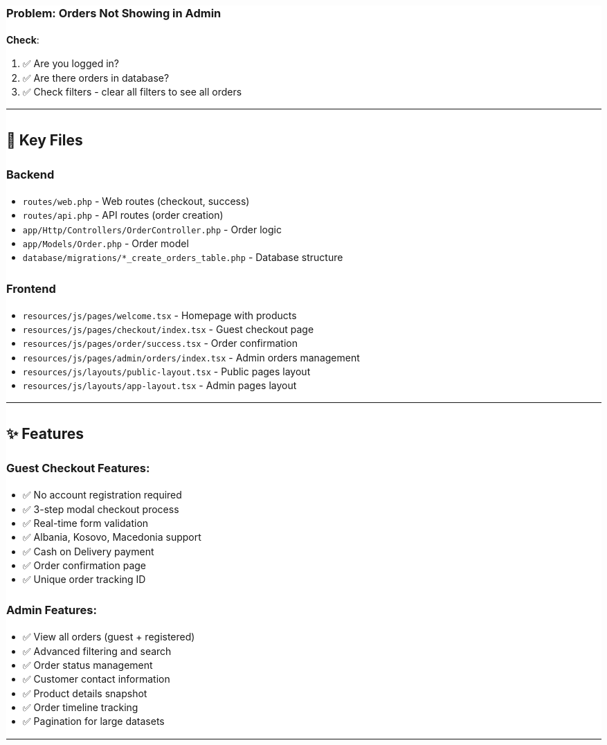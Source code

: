 ### Problem: Orders Not Showing in Admin

**Check**:

1. ✅ Are you logged in?
2. ✅ Are there orders in database?
3. ✅ Check filters - clear all filters to see all orders

---

## 📁 Key Files

### Backend

- `routes/web.php` - Web routes (checkout, success)
- `routes/api.php` - API routes (order creation)
- `app/Http/Controllers/OrderController.php` - Order logic
- `app/Models/Order.php` - Order model
- `database/migrations/*_create_orders_table.php` - Database structure

### Frontend

- `resources/js/pages/welcome.tsx` - Homepage with products
- `resources/js/pages/checkout/index.tsx` - Guest checkout page
- `resources/js/pages/order/success.tsx` - Order confirmation
- `resources/js/pages/admin/orders/index.tsx` - Admin orders management
- `resources/js/layouts/public-layout.tsx` - Public pages layout
- `resources/js/layouts/app-layout.tsx` - Admin pages layout

---

## ✨ Features

### Guest Checkout Features:

- ✅ No account registration required
- ✅ 3-step modal checkout process
- ✅ Real-time form validation
- ✅ Albania, Kosovo, Macedonia support
- ✅ Cash on Delivery payment
- ✅ Order confirmation page
- ✅ Unique order tracking ID

### Admin Features:

- ✅ View all orders (guest + registered)
- ✅ Advanced filtering and search
- ✅ Order status management
- ✅ Customer contact information
- ✅ Product details snapshot
- ✅ Order timeline tracking
- ✅ Pagination for large datasets

---